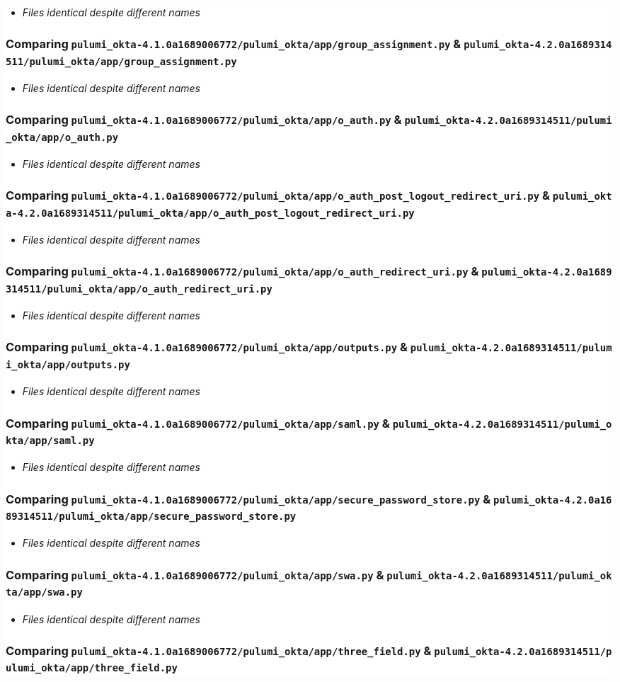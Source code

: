  * *Files identical despite different names*

### Comparing `pulumi_okta-4.1.0a1689006772/pulumi_okta/app/group_assignment.py` & `pulumi_okta-4.2.0a1689314511/pulumi_okta/app/group_assignment.py`

 * *Files identical despite different names*

### Comparing `pulumi_okta-4.1.0a1689006772/pulumi_okta/app/o_auth.py` & `pulumi_okta-4.2.0a1689314511/pulumi_okta/app/o_auth.py`

 * *Files identical despite different names*

### Comparing `pulumi_okta-4.1.0a1689006772/pulumi_okta/app/o_auth_post_logout_redirect_uri.py` & `pulumi_okta-4.2.0a1689314511/pulumi_okta/app/o_auth_post_logout_redirect_uri.py`

 * *Files identical despite different names*

### Comparing `pulumi_okta-4.1.0a1689006772/pulumi_okta/app/o_auth_redirect_uri.py` & `pulumi_okta-4.2.0a1689314511/pulumi_okta/app/o_auth_redirect_uri.py`

 * *Files identical despite different names*

### Comparing `pulumi_okta-4.1.0a1689006772/pulumi_okta/app/outputs.py` & `pulumi_okta-4.2.0a1689314511/pulumi_okta/app/outputs.py`

 * *Files identical despite different names*

### Comparing `pulumi_okta-4.1.0a1689006772/pulumi_okta/app/saml.py` & `pulumi_okta-4.2.0a1689314511/pulumi_okta/app/saml.py`

 * *Files identical despite different names*

### Comparing `pulumi_okta-4.1.0a1689006772/pulumi_okta/app/secure_password_store.py` & `pulumi_okta-4.2.0a1689314511/pulumi_okta/app/secure_password_store.py`

 * *Files identical despite different names*

### Comparing `pulumi_okta-4.1.0a1689006772/pulumi_okta/app/swa.py` & `pulumi_okta-4.2.0a1689314511/pulumi_okta/app/swa.py`

 * *Files identical despite different names*

### Comparing `pulumi_okta-4.1.0a1689006772/pulumi_okta/app/three_field.py` & `pulumi_okta-4.2.0a1689314511/pulumi_okta/app/three_field.py`
